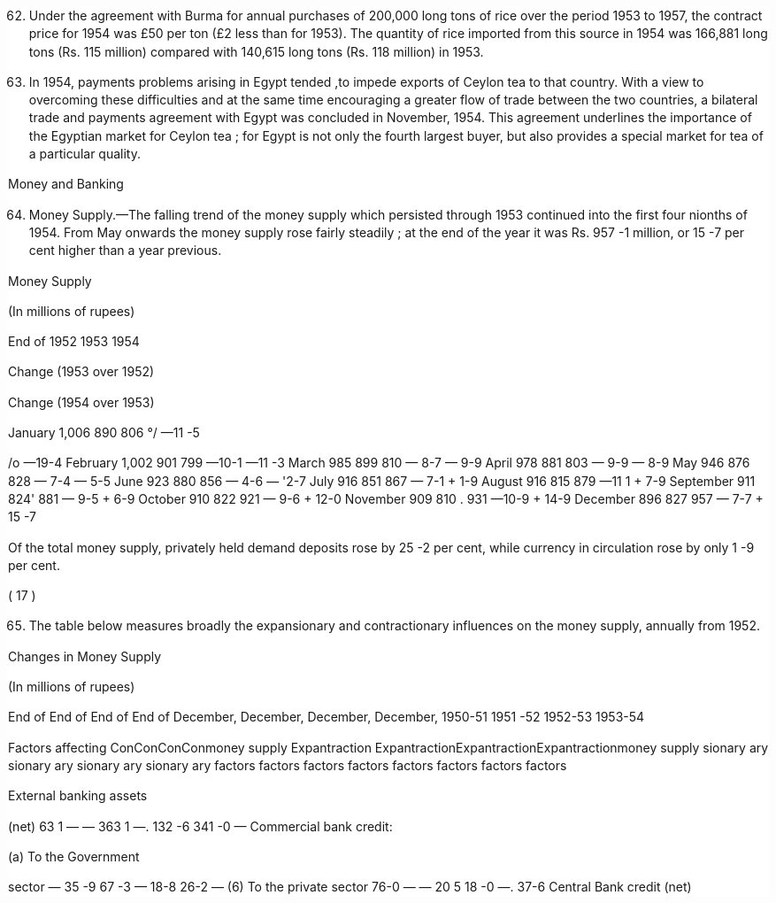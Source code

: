 62. Under the agreement with Burma for annual purchases of 200,000 long tons of rice over the period 1953 to 1957, the contract price for 1954 was £50 per ton (£2 less than for 1953). The quantity of rice imported from this source in 1954 was 166,881 long tons (Rs. 115 million) compared with 140,615 long tons (Rs. 118 million) in 1953.

63. In 1954, payments problems arising in Egypt tended ,to impede exports of Ceylon tea to that country. With a view to overcoming these difficulties and at the same time encouraging a greater flow of trade between the two countries, a bilateral trade and payments agreement with Egypt was concluded in November, 1954. This agreement underlines the importance of the Egyptian market for Ceylon tea ; for Egypt is not only the fourth largest buyer, but also provides a special market for tea of a particular quality.

Money and Banking

64. Money Supply.—The falling trend of the money supply which persisted through 1953 continued into the first four nionths of 1954. From May onwards the money supply rose fairly steadily ; at the end of the year it was Rs. 957 -1 million, or 15 -7 per cent higher than a year previous.

Money Supply

(In millions of rupees)

End of 1952 1953 1954

Change (1953 over 1952)

Change (1954 over 1953)

January 1,006 890 806 °/ —11 -5

/o —19-4 February 1,002 901 799 —10-1 —11 -3 March 985 899 810 — 8-7 — 9-9 April 978 881 803 — 9-9 — 8-9 May 946 876 828 — 7-4 — 5-5 June 923 880 856 — 4-6 — '2-7 July 916 851 867 — 7-1 + 1-9 August 916 815 879 —11 1 + 7-9 September 911 824' 881 — 9-5 + 6-9 October 910 822 921 — 9-6 + 12-0 November 909 810 . 931 —10-9 + 14-9 December 896 827 957 — 7-7 + 15 -7

Of the total money supply, privately held demand deposits rose by 25 -2 per cent, while currency in circulation rose by only 1 -9 per cent.

( 17 )

65. The table below measures broadly the expansionary and contractionary influences on the money supply, annually from 1952.

Changes in Money Supply

(In millions of rupees)

End of End of End of End of December, December, December, December, 1950-51 1951 -52 1952-53 1953-54

Factors affecting Con­Con­Con­Con­money supply Expan­traction­ Expan­traction­Expan­traction­Expan­traction­money supply sionary ary sionary ary sionary ary sionary ary factors factors factors factors factors factors factors factors

External banking assets

(net) 63 1 — — 363 1 —. 132 -6 341 -0 — Commercial bank credit:

(a) To the Government

sector — 35 -9 67 -3 — 18-8 26-2 — (6) To the private sector 76-0 — — 20 5 18 -0 —. 37-6 Central Bank credit (net)
